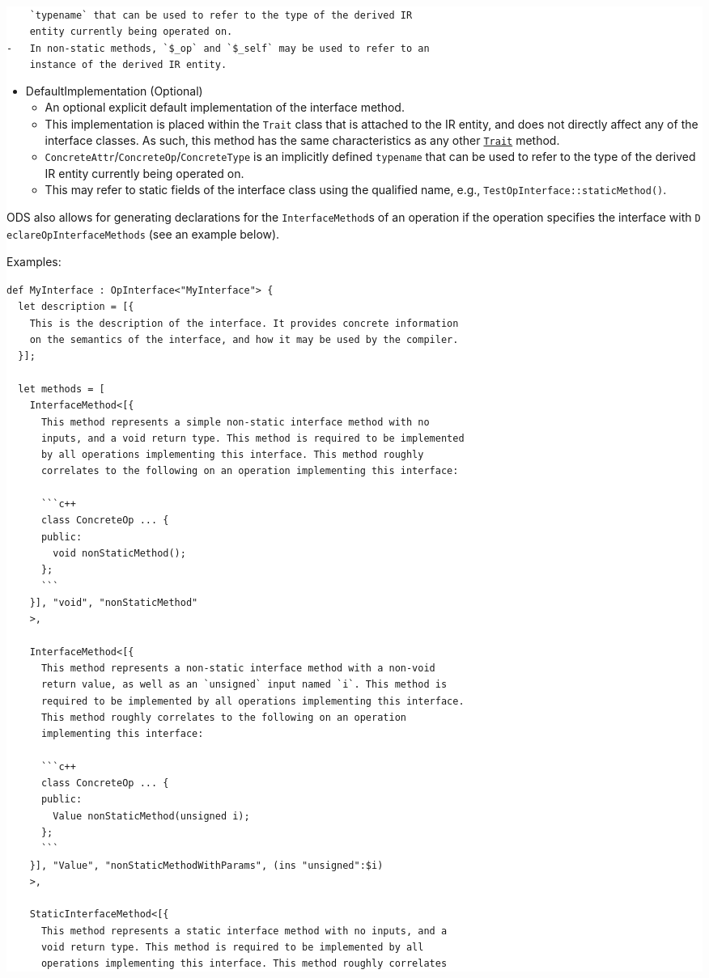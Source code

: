         `typename` that can be used to refer to the type of the derived IR
        entity currently being operated on.
    -   In non-static methods, `$_op` and `$_self` may be used to refer to an
        instance of the derived IR entity.
*   DefaultImplementation (Optional)
    -   An optional explicit default implementation of the interface method.
    -   This implementation is placed within the `Trait` class that is attached
        to the IR entity, and does not directly affect any of the interface
        classes. As such, this method has the same characteristics as any other
        [`Trait`](Traits.md) method.
    -   `ConcreteAttr`/`ConcreteOp`/`ConcreteType` is an implicitly defined
        `typename` that can be used to refer to the type of the derived IR
        entity currently being operated on.
    -   This may refer to static fields of the interface class using the
        qualified name, e.g., `TestOpInterface::staticMethod()`.

ODS also allows for generating declarations for the `InterfaceMethod`s of an
operation if the operation specifies the interface with
`DeclareOpInterfaceMethods` (see an example below).

Examples:

~~~tablegen
def MyInterface : OpInterface<"MyInterface"> {
  let description = [{
    This is the description of the interface. It provides concrete information
    on the semantics of the interface, and how it may be used by the compiler.
  }];

  let methods = [
    InterfaceMethod<[{
      This method represents a simple non-static interface method with no
      inputs, and a void return type. This method is required to be implemented
      by all operations implementing this interface. This method roughly
      correlates to the following on an operation implementing this interface:

      ```c++
      class ConcreteOp ... {
      public:
        void nonStaticMethod();
      };
      ```
    }], "void", "nonStaticMethod"
    >,

    InterfaceMethod<[{
      This method represents a non-static interface method with a non-void
      return value, as well as an `unsigned` input named `i`. This method is
      required to be implemented by all operations implementing this interface.
      This method roughly correlates to the following on an operation
      implementing this interface:

      ```c++
      class ConcreteOp ... {
      public:
        Value nonStaticMethod(unsigned i);
      };
      ```
    }], "Value", "nonStaticMethodWithParams", (ins "unsigned":$i)
    >,

    StaticInterfaceMethod<[{
      This method represents a static interface method with no inputs, and a
      void return type. This method is required to be implemented by all
      operations implementing this interface. This method roughly correlates
~~~